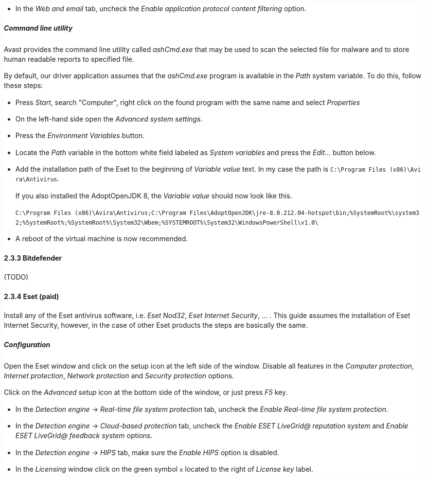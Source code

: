 * In the *Web and email* tab, uncheck the *Enable application protocol content filtering* option.  

##### Command line utility

Avast provides the command line utility called *ashCmd.exe* that may be used to scan the 
selected file for malware and to store human readable reports to specified file.

By default, our driver application assumes that the *ashCmd.exe* program is available in the *Path* 
system variable. To do this, follow these steps:

* Press *Start*, search "Computer", right click on the found program with the same name and select 
*Properties* 

* On the left-hand side open the *Advanced system settings*.

* Press the *Environment Variables* button.

* Locate the *Path* variable in the bottom white field labeled as *System variables* and press 
the *Edit...* button below.

* Add the installation path of the Eset to the beginning of *Variable value* text. 
In my case the path is `C:\Program Files (x86)\Avira\Antivirus`.
  
    If you also installed the AdoptOpenJDK 8, the *Variable value* should now look like this. 
    
    ```C:\Program Files (x86)\Avira\Antivirus;C:\Program Files\AdoptOpenJDK\jre-8.0.212.04-hotspot\bin;%SystemRoot%\system32;%SystemRoot%;%SystemRoot%\System32\Wbem;%SYSTEMROOT%\System32\WindowsPowerShell\v1.0\```
    
* A reboot of the virtual machine is now recommended. 

#### 2.3.3 Bitdefender

(TODO)

#### 2.3.4 Eset (paid)

Install any of the Eset antivirus software, i.e. *Eset Nod32*, *Eset Internet Security*, ... .
This guide assumes the installation of Eset Internet Security, however, in the case of other Eset
 products the steps are basically the same.

##### Configuration

Open the Eset window and click on the setup icon at the left side of the window. 
Disable all features in the *Computer protection*, *Internet protection*, *Network protection* 
and *Security protection* options.

Click on the *Advanced setup* icon at the bottom side of the window, or just press *F5* key.

* In the *Detection engine* -> *Real-time file system protection* tab, uncheck the *Enable 
Real-time file system protection*. 

* In the *Detection engine* -> *Cloud-based protection* tab, uncheck the *Enable ESET 
LiveGrid@ reputation system* and *Enable ESET LiveGrid@ feedback system* options.

* In the *Detection engine* -> *HIPS* tab, make sure the *Enable HIPS* option is disabled. 

* In the *Licensing* window click on the green symbol `x` located to the right of 
*License key* label.
